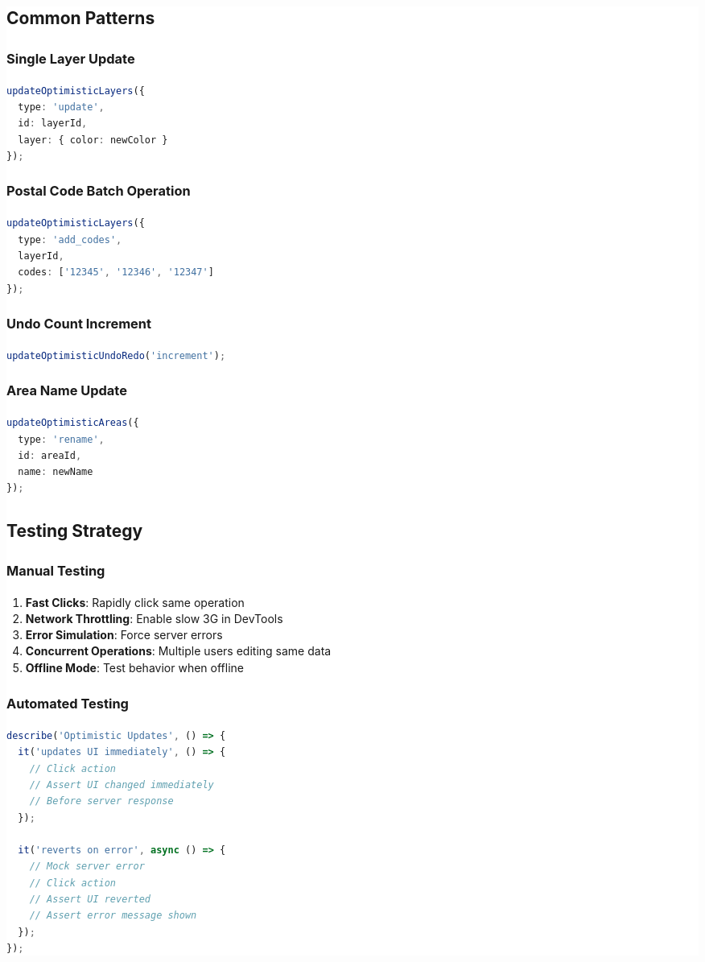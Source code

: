 ## Common Patterns

### Single Layer Update
```typescript
updateOptimisticLayers({
  type: 'update',
  id: layerId,
  layer: { color: newColor }
});
```

### Postal Code Batch Operation
```typescript
updateOptimisticLayers({
  type: 'add_codes',
  layerId,
  codes: ['12345', '12346', '12347']
});
```

### Undo Count Increment
```typescript
updateOptimisticUndoRedo('increment');
```

### Area Name Update
```typescript
updateOptimisticAreas({
  type: 'rename',
  id: areaId,
  name: newName
});
```

## Testing Strategy

### Manual Testing
1. **Fast Clicks**: Rapidly click same operation
2. **Network Throttling**: Enable slow 3G in DevTools
3. **Error Simulation**: Force server errors
4. **Concurrent Operations**: Multiple users editing same data
5. **Offline Mode**: Test behavior when offline

### Automated Testing
```typescript
describe('Optimistic Updates', () => {
  it('updates UI immediately', () => {
    // Click action
    // Assert UI changed immediately
    // Before server response
  });

  it('reverts on error', async () => {
    // Mock server error
    // Click action
    // Assert UI reverted
    // Assert error message shown
  });
});
```
